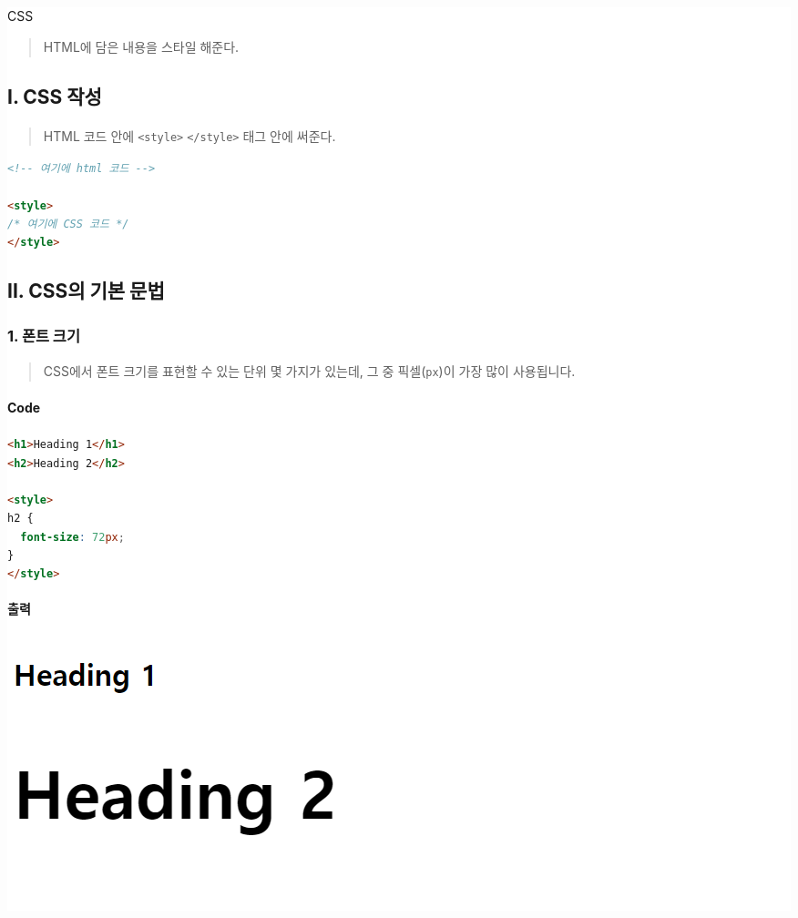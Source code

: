 CSS

> HTML에 담은 내용을 스타일 해준다.



## I. CSS 작성

> HTML 코드 안에 `<style>` `</style>` 태그 안에 써준다. 



```html
<!-- 여기에 html 코드 -->

<style>
/* 여기에 CSS 코드 */
</style>
```



## II. CSS의 기본 문법



### 1. 폰트 크기

> CSS에서 폰트 크기를 표현할 수 있는 단위 몇 가지가 있는데, 그 중 픽셀(`px`)이 가장 많이 사용됩니다.



#### Code

```html
<h1>Heading 1</h1>
<h2>Heading 2</h2>

<style>
h2 {
  font-size: 72px;
}
</style>
```



#### 출력

![image-20200226164552093](./assets/image-20200226164552093.png)
